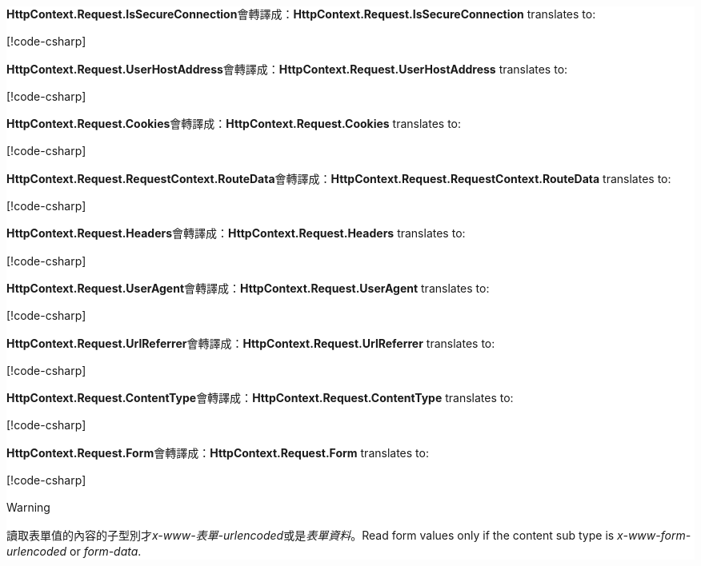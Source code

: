 <span data-ttu-id="7ab81-231">**HttpContext.Request.IsSecureConnection**會轉譯成：</span><span class="sxs-lookup"><span data-stu-id="7ab81-231">**HttpContext.Request.IsSecureConnection** translates to:</span></span>

[!code-csharp[](http-modules/sample/Asp.Net.Core/Middleware/HttpContextDemoMiddleware.cs?name=snippet_Secure)]

<span data-ttu-id="7ab81-232">**HttpContext.Request.UserHostAddress**會轉譯成：</span><span class="sxs-lookup"><span data-stu-id="7ab81-232">**HttpContext.Request.UserHostAddress** translates to:</span></span>

[!code-csharp[](http-modules/sample/Asp.Net.Core/Middleware/HttpContextDemoMiddleware.cs?name=snippet_Host)]

<span data-ttu-id="7ab81-233">**HttpContext.Request.Cookies**會轉譯成：</span><span class="sxs-lookup"><span data-stu-id="7ab81-233">**HttpContext.Request.Cookies** translates to:</span></span>

[!code-csharp[](http-modules/sample/Asp.Net.Core/Middleware/HttpContextDemoMiddleware.cs?name=snippet_Cookies)]

<span data-ttu-id="7ab81-234">**HttpContext.Request.RequestContext.RouteData**會轉譯成：</span><span class="sxs-lookup"><span data-stu-id="7ab81-234">**HttpContext.Request.RequestContext.RouteData** translates to:</span></span>

[!code-csharp[](http-modules/sample/Asp.Net.Core/Middleware/HttpContextDemoMiddleware.cs?name=snippet_Route)]

<span data-ttu-id="7ab81-235">**HttpContext.Request.Headers**會轉譯成：</span><span class="sxs-lookup"><span data-stu-id="7ab81-235">**HttpContext.Request.Headers** translates to:</span></span>

[!code-csharp[](http-modules/sample/Asp.Net.Core/Middleware/HttpContextDemoMiddleware.cs?name=snippet_Headers)]

<span data-ttu-id="7ab81-236">**HttpContext.Request.UserAgent**會轉譯成：</span><span class="sxs-lookup"><span data-stu-id="7ab81-236">**HttpContext.Request.UserAgent** translates to:</span></span>

[!code-csharp[](http-modules/sample/Asp.Net.Core/Middleware/HttpContextDemoMiddleware.cs?name=snippet_Agent)]

<span data-ttu-id="7ab81-237">**HttpContext.Request.UrlReferrer**會轉譯成：</span><span class="sxs-lookup"><span data-stu-id="7ab81-237">**HttpContext.Request.UrlReferrer** translates to:</span></span>

[!code-csharp[](http-modules/sample/Asp.Net.Core/Middleware/HttpContextDemoMiddleware.cs?name=snippet_Referrer)]

<span data-ttu-id="7ab81-238">**HttpContext.Request.ContentType**會轉譯成：</span><span class="sxs-lookup"><span data-stu-id="7ab81-238">**HttpContext.Request.ContentType** translates to:</span></span>

[!code-csharp[](http-modules/sample/Asp.Net.Core/Middleware/HttpContextDemoMiddleware.cs?name=snippet_Type)]

<span data-ttu-id="7ab81-239">**HttpContext.Request.Form**會轉譯成：</span><span class="sxs-lookup"><span data-stu-id="7ab81-239">**HttpContext.Request.Form** translates to:</span></span>

[!code-csharp[](http-modules/sample/Asp.Net.Core/Middleware/HttpContextDemoMiddleware.cs?name=snippet_Form)]

> [!WARNING]
> <span data-ttu-id="7ab81-240">讀取表單值的內容的子型別才*x-www-表單-urlencoded*或是*表單資料*。</span><span class="sxs-lookup"><span data-stu-id="7ab81-240">Read form values only if the content sub type is *x-www-form-urlencoded* or *form-data*.</span></span>
